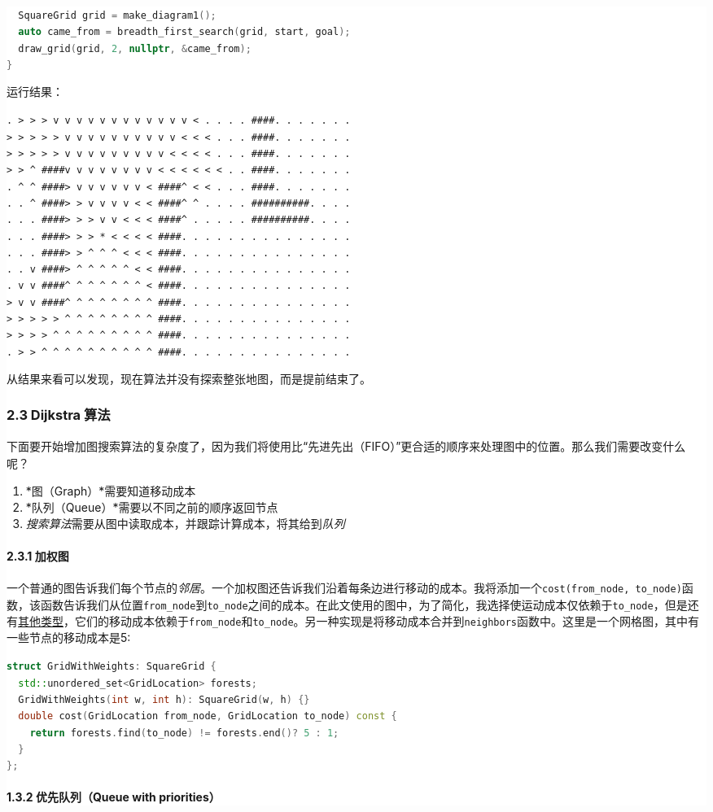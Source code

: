 ```c++
  SquareGrid grid = make_diagram1();
  auto came_from = breadth_first_search(grid, start, goal);
  draw_grid(grid, 2, nullptr, &came_from);
}
```

运行结果：

```
. > > > v v v v v v v v v v v v < . . . . ####. . . . . . . 
> > > > > v v v v v v v v v v < < < . . . ####. . . . . . . 
> > > > > v v v v v v v v v < < < < . . . ####. . . . . . . 
> > ^ ####v v v v v v v v < < < < < < . . ####. . . . . . . 
. ^ ^ ####> v v v v v v < ####^ < < . . . ####. . . . . . . 
. . ^ ####> > v v v v < < ####^ ^ . . . . ##########. . . . 
. . . ####> > > v v < < < ####^ . . . . . ##########. . . . 
. . . ####> > > * < < < < ####. . . . . . . . . . . . . . . 
. . . ####> > ^ ^ ^ < < < ####. . . . . . . . . . . . . . . 
. . v ####> ^ ^ ^ ^ ^ < < ####. . . . . . . . . . . . . . . 
. v v ####^ ^ ^ ^ ^ ^ ^ < ####. . . . . . . . . . . . . . . 
> v v ####^ ^ ^ ^ ^ ^ ^ ^ ####. . . . . . . . . . . . . . . 
> > > > > ^ ^ ^ ^ ^ ^ ^ ^ ####. . . . . . . . . . . . . . . 
> > > > ^ ^ ^ ^ ^ ^ ^ ^ ^ ####. . . . . . . . . . . . . . . 
. > > ^ ^ ^ ^ ^ ^ ^ ^ ^ ^ ####. . . . . . . . . . . . . . .
```

从结果来看可以发现，现在算法并没有探索整张地图，而是提前结束了。

### 2.3 Dijkstra 算法

下面要开始增加图搜索算法的复杂度了，因为我们将使用比“先进先出（FIFO）”更合适的顺序来处理图中的位置。那么我们需要改变什么呢？

1. *图（Graph）*需要知道移动成本
2. *队列（Queue）*需要以不同之前的顺序返回节点
3. *搜索算法*需要从图中读取成本，并跟踪计算成本，将其给到*队列*

#### 2.3.1 加权图

一个普通的图告诉我们每个节点的*邻居*。一个加权图还告诉我们沿着每条边进行移动的成本。我将添加一个`cost(from_node, to_node)`函数，该函数告诉我们从位置`from_node`到`to_node`之间的成本。在此文使用的图中，为了简化，我选择使运动成本仅依赖于`to_node`，但是还有[其他类型](http://theory.stanford.edu/~amitp/GameProgramming/MovementCosts.html)，它们的移动成本依赖于`from_node`和`to_node`。另一种实现是将移动成本合并到`neighbors`函数中。这里是一个网格图，其中有一些节点的移动成本是5:

```c++
struct GridWithWeights: SquareGrid {
  std::unordered_set<GridLocation> forests;
  GridWithWeights(int w, int h): SquareGrid(w, h) {}
  double cost(GridLocation from_node, GridLocation to_node) const {
    return forests.find(to_node) != forests.end()? 5 : 1;
  }
};
```

#### 1.3.2 优先队列（Queue with priorities）

